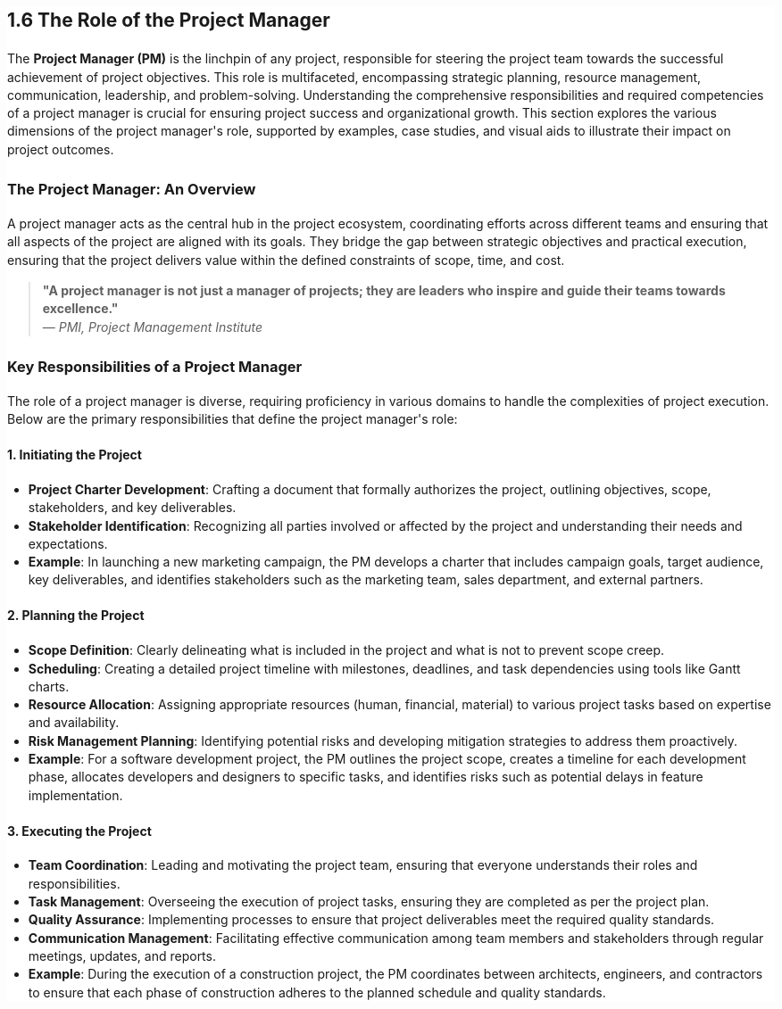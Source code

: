 ## 1.6 The Role of the Project Manager

The **Project Manager (PM)** is the linchpin of any project, responsible for steering the project team towards the successful achievement of project objectives. This role is multifaceted, encompassing strategic planning, resource management, communication, leadership, and problem-solving. Understanding the comprehensive responsibilities and required competencies of a project manager is crucial for ensuring project success and organizational growth. This section explores the various dimensions of the project manager's role, supported by examples, case studies, and visual aids to illustrate their impact on project outcomes.

### **The Project Manager: An Overview**

A project manager acts as the central hub in the project ecosystem, coordinating efforts across different teams and ensuring that all aspects of the project are aligned with its goals. They bridge the gap between strategic objectives and practical execution, ensuring that the project delivers value within the defined constraints of scope, time, and cost.

> **"A project manager is not just a manager of projects; they are leaders who inspire and guide their teams towards excellence."**  
> — *PMI, Project Management Institute*

### **Key Responsibilities of a Project Manager**

The role of a project manager is diverse, requiring proficiency in various domains to handle the complexities of project execution. Below are the primary responsibilities that define the project manager's role:

#### 1. **Initiating the Project**
   - **Project Charter Development**: Crafting a document that formally authorizes the project, outlining objectives, scope, stakeholders, and key deliverables.
   - **Stakeholder Identification**: Recognizing all parties involved or affected by the project and understanding their needs and expectations.
   - **Example**: In launching a new marketing campaign, the PM develops a charter that includes campaign goals, target audience, key deliverables, and identifies stakeholders such as the marketing team, sales department, and external partners.

#### 2. **Planning the Project**
   - **Scope Definition**: Clearly delineating what is included in the project and what is not to prevent scope creep.
   - **Scheduling**: Creating a detailed project timeline with milestones, deadlines, and task dependencies using tools like Gantt charts.
   - **Resource Allocation**: Assigning appropriate resources (human, financial, material) to various project tasks based on expertise and availability.
   - **Risk Management Planning**: Identifying potential risks and developing mitigation strategies to address them proactively.
   - **Example**: For a software development project, the PM outlines the project scope, creates a timeline for each development phase, allocates developers and designers to specific tasks, and identifies risks such as potential delays in feature implementation.

#### 3. **Executing the Project**
   - **Team Coordination**: Leading and motivating the project team, ensuring that everyone understands their roles and responsibilities.
   - **Task Management**: Overseeing the execution of project tasks, ensuring they are completed as per the project plan.
   - **Quality Assurance**: Implementing processes to ensure that project deliverables meet the required quality standards.
   - **Communication Management**: Facilitating effective communication among team members and stakeholders through regular meetings, updates, and reports.
   - **Example**: During the execution of a construction project, the PM coordinates between architects, engineers, and contractors to ensure that each phase of construction adheres to the planned schedule and quality standards.
